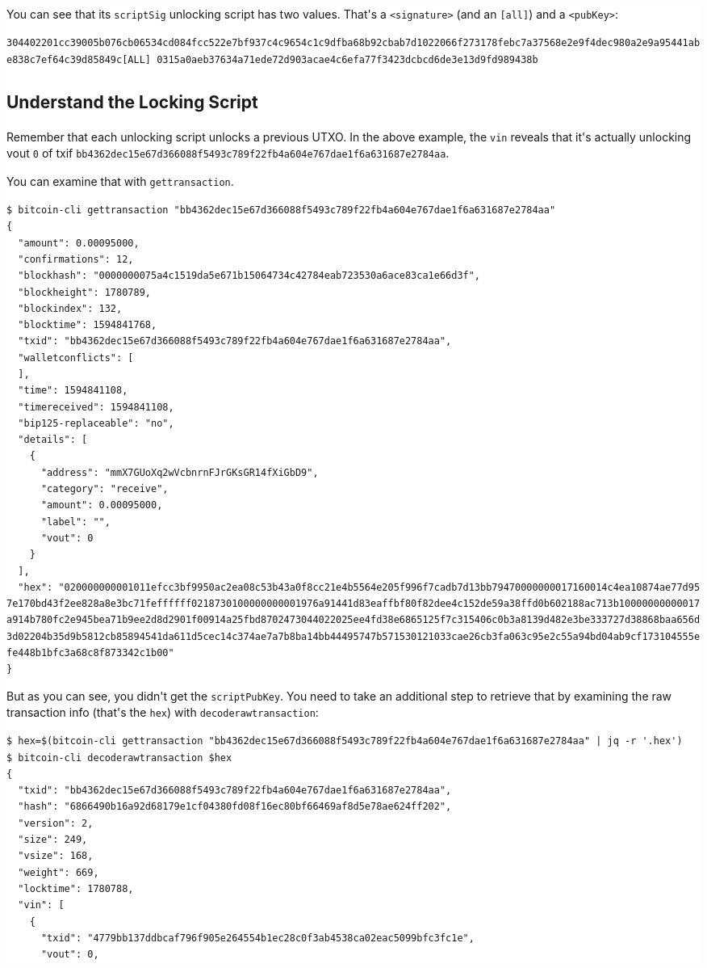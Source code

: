 You can see that its `scriptSig` unlocking script has two values. That's a `<signature>` (and an `[all]`) and a `<pubKey>`:
```
304402201cc39005b076cb06534cd084fcc522e7bf937c4c9654c1c9dfba68b92cbab7d1022066f273178febc7a37568e2e9f4dec980a2e9a95441abe838c7ef64c39d85849c[ALL] 0315a0aeb37634a71ede72d903acae4c6efa77f3423dcbcd6de3e13d9fd989438b
```

## Understand the Locking Script

Remember that each unlocking script unlocks a previous UTXO. In the above example, the `vin` reveals that it's actually unlocking vout `0` of txif `bb4362dec15e67d366088f5493c789f22fb4a604e767dae1f6a631687e2784aa`.

You can examine that with `gettransaction`.
```
$ bitcoin-cli gettransaction "bb4362dec15e67d366088f5493c789f22fb4a604e767dae1f6a631687e2784aa"
{
  "amount": 0.00095000,
  "confirmations": 12,
  "blockhash": "0000000075a4c1519da5e671b15064734c42784eab723530a6ace83ca1e66d3f",
  "blockheight": 1780789,
  "blockindex": 132,
  "blocktime": 1594841768,
  "txid": "bb4362dec15e67d366088f5493c789f22fb4a604e767dae1f6a631687e2784aa",
  "walletconflicts": [
  ],
  "time": 1594841108,
  "timereceived": 1594841108,
  "bip125-replaceable": "no",
  "details": [
    {
      "address": "mmX7GUoXq2wVcbnrnFJrGKsGR14fXiGbD9",
      "category": "receive",
      "amount": 0.00095000,
      "label": "",
      "vout": 0
    }
  ],
  "hex": "020000000001011efcc3bf9950ac2ea08c53b43a0f8cc21e4b5564e205f996f7cadb7d13bb79470000000017160014c4ea10874ae77d957e170bd43f2ee828a8e3bc71feffffff0218730100000000001976a91441d83eaffbf80f82dee4c152de59a38ffd0b602188ac713b10000000000017a914b780fc2e945bea71b9ee2d8d2901f00914a25fbd8702473044022025ee4fd38e6865125f7c315406c0b3a8139d482e3be333727d38868baa656d3d02204b35d9b5812cb85894541da611d5cec14c374ae7a7b8ba14bb44495747b571530121033cae26cb3fa063c95e2c55a94bd04ab9cf173104555efe448b1bfc3a68c8f873342c1b00"
}
```
But as you can see, you didn't get the `scriptPubKey`. You need to take an additional step to retrieve that by examining the raw transaction info (that's the `hex`) with `decoderawtransaction`:
```
$ hex=$(bitcoin-cli gettransaction "bb4362dec15e67d366088f5493c789f22fb4a604e767dae1f6a631687e2784aa" | jq -r '.hex')
$ bitcoin-cli decoderawtransaction $hex
{
  "txid": "bb4362dec15e67d366088f5493c789f22fb4a604e767dae1f6a631687e2784aa",
  "hash": "6866490b16a92d68179e1cf04380fd08f16ec80bf66469af8d5e78ae624ff202",
  "version": 2,
  "size": 249,
  "vsize": 168,
  "weight": 669,
  "locktime": 1780788,
  "vin": [
    {
      "txid": "4779bb137ddbcaf796f905e264554b1ec28c0f3ab4538ca02eac5099bfc3fc1e",
      "vout": 0,
```